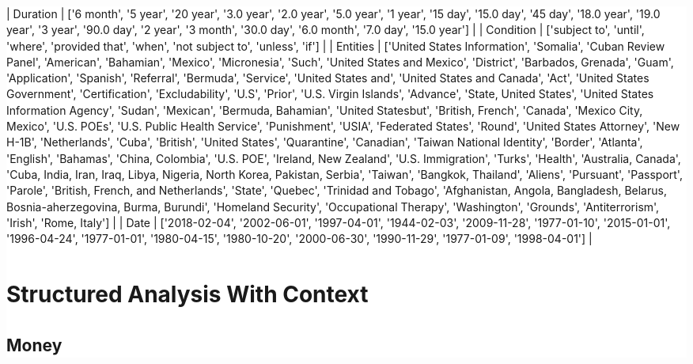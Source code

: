 | Duration    | ['6 month', '5 year', '20 year', '3.0 year', '2.0 year', '5.0 year', '1 year', '15 day', '15.0 day', '45 day', '18.0 year', '19.0 year', '3 year', '90.0 day', '2 year', '3 month', '30.0 day', '6.0 month', '7.0 day', '15.0 year']                                                                                                                                                                                                                                                                                                                                                                                                                                                                                                                                                                                                                                                                                                                                                                                                                                                                                                                                                                                                                                                                                                                                                                                                                       |
| Condition   | ['subject to', 'until', 'where', 'provided that', 'when', 'not subject to', 'unless', 'if']                                                                                                                                                                                                                                                                                                                                                                                                                                                                                                                                                                                                                                                                                                                                                                                                                                                                                                                                                                                                                                                                                                                                                                                                                                                                                                                                                                |
| Entities    | ['United States Information', 'Somalia', 'Cuban Review Panel', 'American', 'Bahamian', 'Mexico', 'Micronesia', 'Such', 'United States and Mexico', 'District', 'Barbados, Grenada', 'Guam', 'Application', 'Spanish', 'Referral', 'Bermuda', 'Service', 'United States and', 'United States and Canada', 'Act', 'United States Government', 'Certification', 'Excludability', 'U.S', 'Prior', 'U.S. Virgin Islands', 'Advance', 'State, United States', 'United States Information Agency', 'Sudan', 'Mexican', 'Bermuda, Bahamian', 'United Statesbut', 'British, French', 'Canada', 'Mexico City, Mexico', 'U.S. POEs', 'U.S. Public Health Service', 'Punishment', 'USIA', 'Federated States', 'Round', 'United States Attorney', 'New H-1B', 'Netherlands', 'Cuba', 'British', 'United States', 'Quarantine', 'Canadian', 'Taiwan National Identity', 'Border', 'Atlanta', 'English', 'Bahamas', 'China, Colombia', 'U.S. POE', 'Ireland, New Zealand', 'U.S. Immigration', 'Turks', 'Health', 'Australia, Canada', 'Cuba, India, Iran, Iraq, Libya, Nigeria, North Korea, Pakistan, Serbia', 'Taiwan', 'Bangkok, Thailand', 'Aliens', 'Pursuant', 'Passport', 'Parole', 'British, French, and Netherlands', 'State', 'Quebec', 'Trinidad and Tobago', 'Afghanistan, Angola, Bangladesh, Belarus, Bosnia-aherzegovina, Burma, Burundi', 'Homeland Security', 'Occupational Therapy', 'Washington', 'Grounds', 'Antiterrorism', 'Irish', 'Rome, Italy'] |
| Date        | ['2018-02-04', '2002-06-01', '1997-04-01', '1944-02-03', '2009-11-28', '1977-01-10', '2015-01-01', '1996-04-24', '1977-01-01', '1980-04-15', '1980-10-20', '2000-06-30', '1990-11-29', '1977-01-09', '1998-04-01']                                                                                                                                                                                                                                                                                                                                                                                                                                                                                                                                                                                                                                                                                                                                                                                                                                                                                                                                                                                                                                                                                                                                                                                                                                         |


# Structured Analysis With Context

 


## Money
